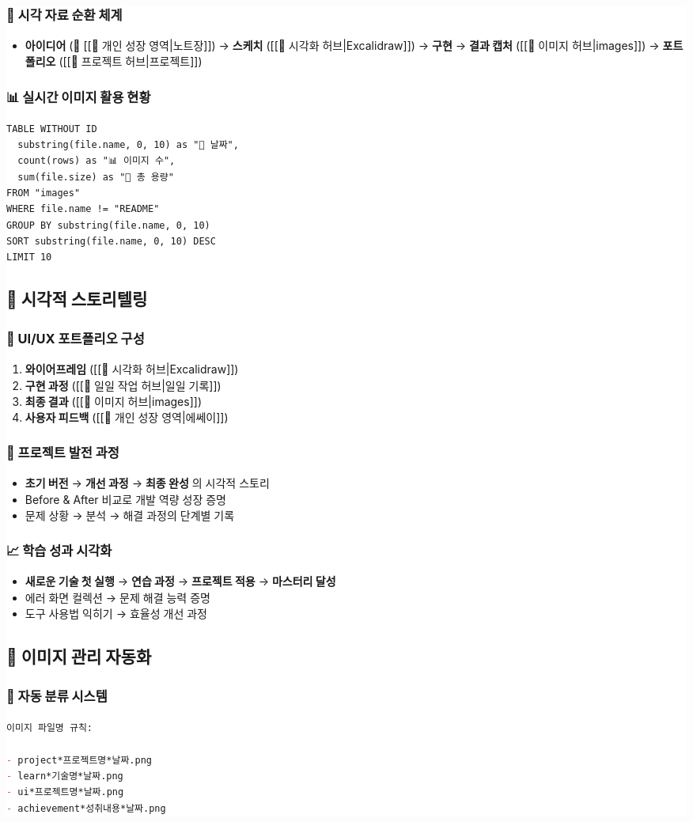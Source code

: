 ### 🔄 시각 자료 순환 체계

- **아이디어** (📝 [[🌱 개인 성장 영역|노트장]]) → **스케치** ([[🎨 시각화 허브|Excalidraw]]) → **구현** → **결과 캡처** ([[📸 이미지 허브|images]]) → **포트폴리오** ([[🚀 프로젝트 허브|프로젝트]])

### 📊 실시간 이미지 활용 현황

```dataview
TABLE WITHOUT ID
  substring(file.name, 0, 10) as "📅 날짜",
  count(rows) as "📊 이미지 수",
  sum(file.size) as "💾 총 용량"
FROM "images"
WHERE file.name != "README"
GROUP BY substring(file.name, 0, 10)
SORT substring(file.name, 0, 10) DESC
LIMIT 10
```

## 🎨 시각적 스토리텔링

### 📱 UI/UX 포트폴리오 구성

1. **와이어프레임** ([[🎨 시각화 허브|Excalidraw]])
2. **구현 과정** ([[📅 일일 작업 허브|일일 기록]])
3. **최종 결과** ([[📸 이미지 허브|images]])
4. **사용자 피드백** ([[🌱 개인 성장 영역|에쎄이]])

### 🚀 프로젝트 발전 과정

- **초기 버전** → **개선 과정** → **최종 완성** 의 시각적 스토리
- Before & After 비교로 개발 역량 성장 증명
- 문제 상황 → 분석 → 해결 과정의 단계별 기록

### 📈 학습 성과 시각화

- **새로운 기술 첫 실행** → **연습 과정** → **프로젝트 적용** → **마스터리 달성**
- 에러 화면 컬렉션 → 문제 해결 능력 증명
- 도구 사용법 익히기 → 효율성 개선 과정

## 🔧 이미지 관리 자동화

### 📂 자동 분류 시스템

```markdown
이미지 파일명 규칙:

- project*프로젝트명*날짜.png
- learn*기술명*날짜.png
- ui*프로젝트명*날짜.png
- achievement*성취내용*날짜.png
```
